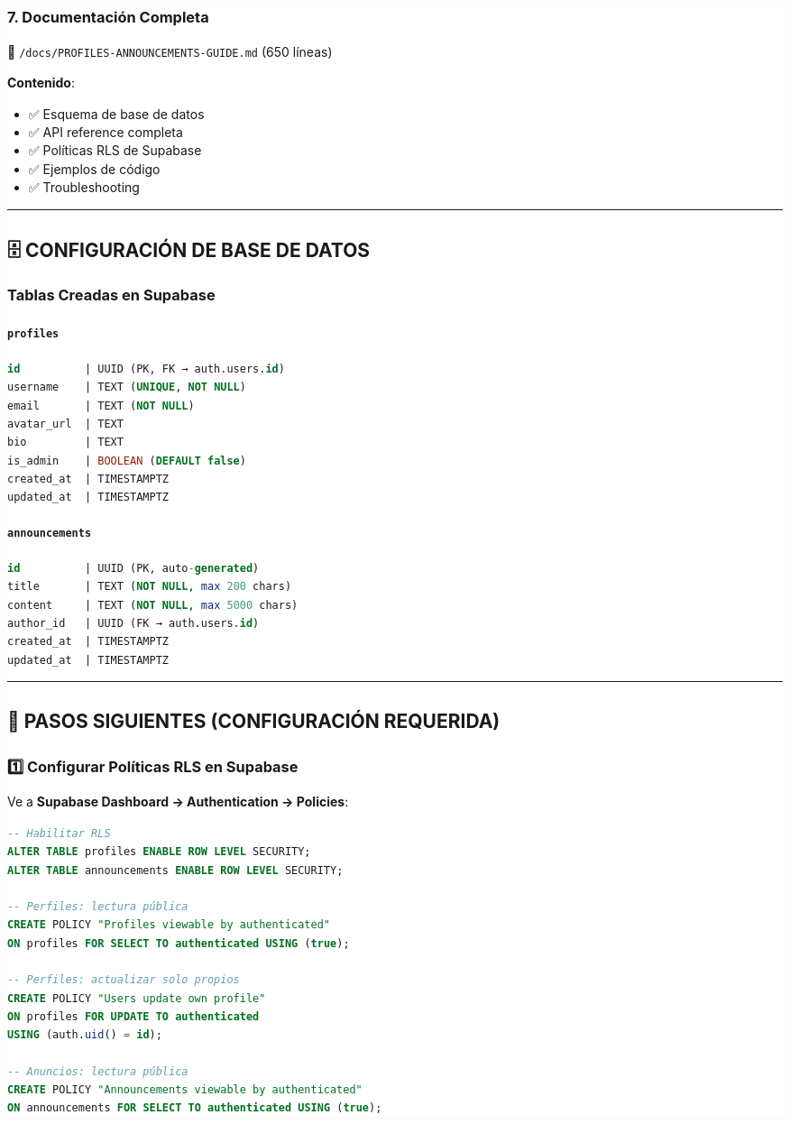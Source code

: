 
### 7. **Documentación Completa**
📁 `/docs/PROFILES-ANNOUNCEMENTS-GUIDE.md` (650 líneas)

**Contenido**:
- ✅ Esquema de base de datos
- ✅ API reference completa
- ✅ Políticas RLS de Supabase
- ✅ Ejemplos de código
- ✅ Troubleshooting

---

## 🗄️ CONFIGURACIÓN DE BASE DE DATOS

### Tablas Creadas en Supabase

#### `profiles`
```sql
id          | UUID (PK, FK → auth.users.id)
username    | TEXT (UNIQUE, NOT NULL)
email       | TEXT (NOT NULL)
avatar_url  | TEXT
bio         | TEXT
is_admin    | BOOLEAN (DEFAULT false)
created_at  | TIMESTAMPTZ
updated_at  | TIMESTAMPTZ
```

#### `announcements`
```sql
id          | UUID (PK, auto-generated)
title       | TEXT (NOT NULL, max 200 chars)
content     | TEXT (NOT NULL, max 5000 chars)
author_id   | UUID (FK → auth.users.id)
created_at  | TIMESTAMPTZ
updated_at  | TIMESTAMPTZ
```

---

## 🔐 PASOS SIGUIENTES (CONFIGURACIÓN REQUERIDA)

### 1️⃣ Configurar Políticas RLS en Supabase

Ve a **Supabase Dashboard → Authentication → Policies**:

```sql
-- Habilitar RLS
ALTER TABLE profiles ENABLE ROW LEVEL SECURITY;
ALTER TABLE announcements ENABLE ROW LEVEL SECURITY;

-- Perfiles: lectura pública
CREATE POLICY "Profiles viewable by authenticated"
ON profiles FOR SELECT TO authenticated USING (true);

-- Perfiles: actualizar solo propios
CREATE POLICY "Users update own profile"
ON profiles FOR UPDATE TO authenticated
USING (auth.uid() = id);

-- Anuncios: lectura pública
CREATE POLICY "Announcements viewable by authenticated"
ON announcements FOR SELECT TO authenticated USING (true);
```